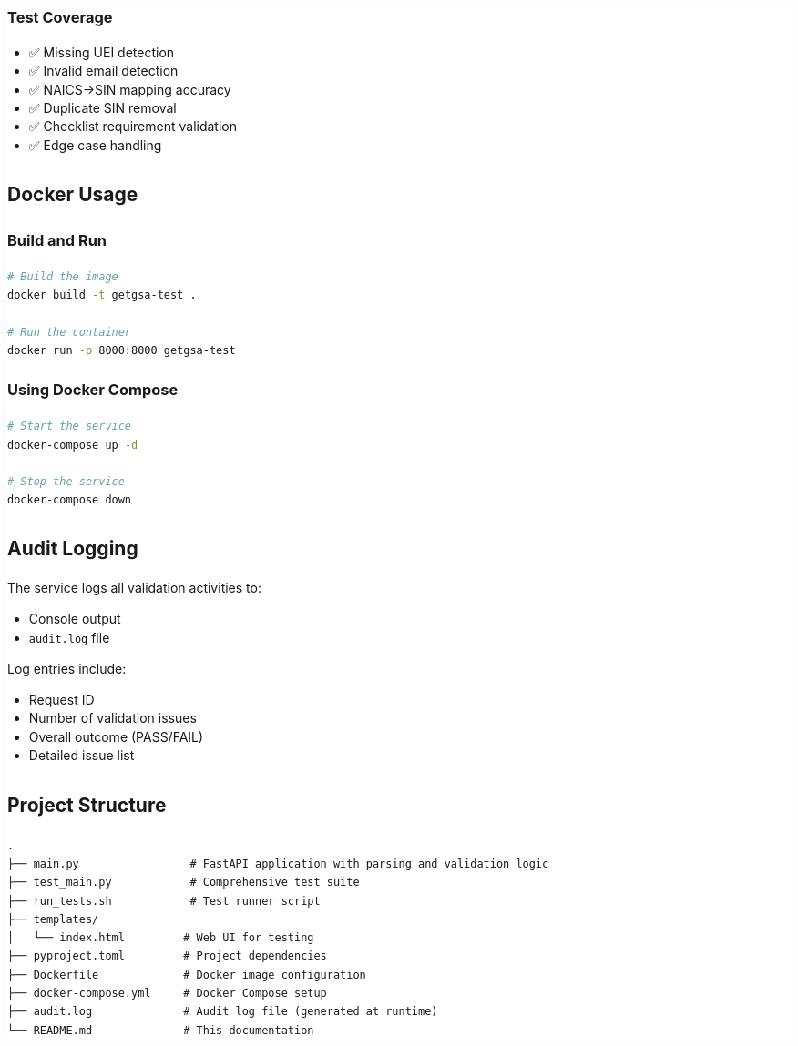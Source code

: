 ### Test Coverage

- ✅ Missing UEI detection
- ✅ Invalid email detection  
- ✅ NAICS→SIN mapping accuracy
- ✅ Duplicate SIN removal
- ✅ Checklist requirement validation
- ✅ Edge case handling

## Docker Usage

### Build and Run

```bash
# Build the image
docker build -t getgsa-test .

# Run the container
docker run -p 8000:8000 getgsa-test
```

### Using Docker Compose

```bash
# Start the service
docker-compose up -d

# Stop the service
docker-compose down
```

## Audit Logging

The service logs all validation activities to:
- Console output
- `audit.log` file

Log entries include:
- Request ID
- Number of validation issues
- Overall outcome (PASS/FAIL)
- Detailed issue list

## Project Structure

```
.
├── main.py                 # FastAPI application with parsing and validation logic
├── test_main.py            # Comprehensive test suite
├── run_tests.sh            # Test runner script
├── templates/
│   └── index.html         # Web UI for testing
├── pyproject.toml         # Project dependencies
├── Dockerfile             # Docker image configuration
├── docker-compose.yml     # Docker Compose setup
├── audit.log              # Audit log file (generated at runtime)
└── README.md              # This documentation
```
